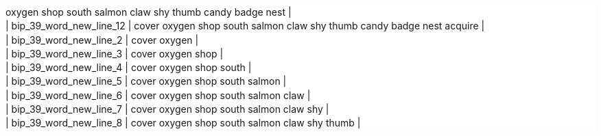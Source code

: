 oxygen
shop
south
salmon
claw
shy
thumb
candy
badge
nest |  
| bip_39_word_new_line_12 | cover
oxygen
shop
south
salmon
claw
shy
thumb
candy
badge
nest
acquire |  
| bip_39_word_new_line_2 | cover
oxygen |  
| bip_39_word_new_line_3 | cover
oxygen
shop |  
| bip_39_word_new_line_4 | cover
oxygen
shop
south |  
| bip_39_word_new_line_5 | cover
oxygen
shop
south
salmon |  
| bip_39_word_new_line_6 | cover
oxygen
shop
south
salmon
claw |  
| bip_39_word_new_line_7 | cover
oxygen
shop
south
salmon
claw
shy |  
| bip_39_word_new_line_8 | cover
oxygen
shop
south
salmon
claw
shy
thumb |  